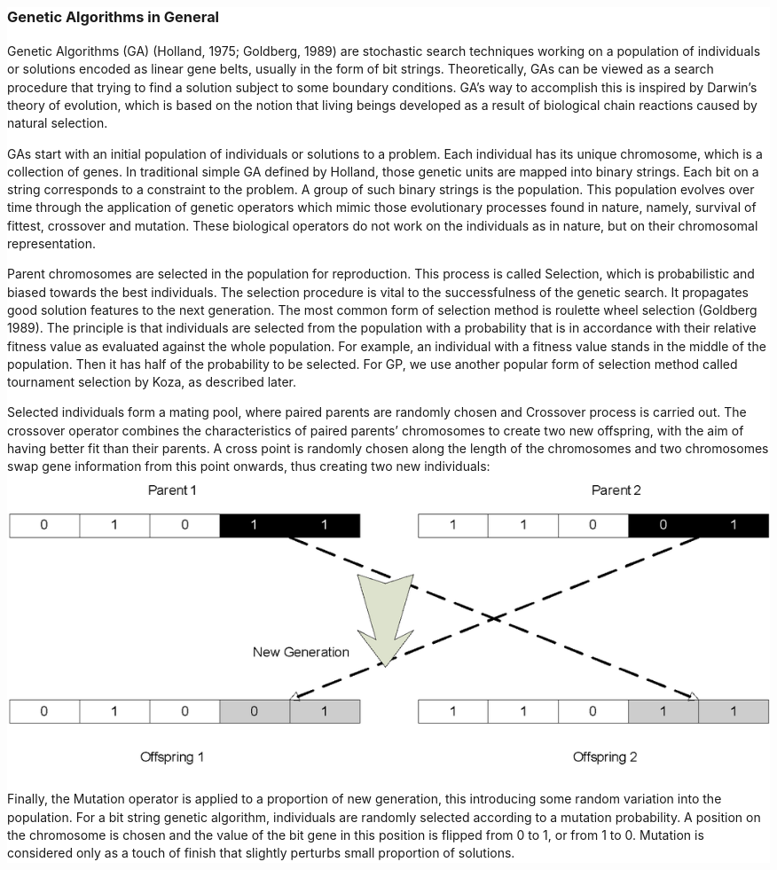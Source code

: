 ### Genetic Algorithms in General 

Genetic Algorithms (GA) (Holland, 1975; Goldberg, 1989) are stochastic search techniques working on a population of individuals or solutions encoded as linear gene belts, usually in the form of bit strings. Theoretically, GAs can be viewed as a search procedure that trying to find a solution subject to some boundary conditions. GA’s way to accomplish this is inspired by Darwin’s theory of evolution, which is based on the notion that living beings developed as a result of biological chain reactions caused by natural selection.

GAs start with an initial population of individuals or solutions to a problem. Each individual has its unique chromosome, which is a collection of genes. In traditional simple GA defined by Holland, those genetic units are mapped into binary strings. Each bit on a string corresponds to 
a constraint to the problem. A group of such binary strings is the population. This population evolves over time through the application of genetic operators which mimic those evolutionary processes found in nature, namely, survival of fittest, crossover and mutation. These biological operators do not work on the individuals as in nature, but on their chromosomal representation.

Parent chromosomes are selected in the population for reproduction. This process is called Selection, which is probabilistic and biased towards the best individuals. The selection procedure is vital to the successfulness of the genetic search. It propagates good solution features to the next generation. The most common form of selection method is roulette wheel selection (Goldberg 1989). The principle is that individuals are selected from the population with a probability that is in accordance with their relative fitness value as evaluated against the whole population. For example, an individual with a fitness value stands in the middle of the population. Then it has half of the probability to be selected. For GP, we use another popular form of selection method called tournament selection by Koza, as described later.

Selected individuals form a mating pool, where paired parents are randomly chosen and Crossover process is carried out. The crossover operator combines the characteristics of paired parents’ chromosomes to create two new offspring, with the aim of having better fit than their parents. A cross point is randomly chosen along the length of the chromosomes and two chromosomes swap gene information from this point onwards, thus creating two new individuals:
![GeneProfit](image23.png)

Finally, the Mutation operator is applied to a proportion of new generation, this introducing some random variation into the population. For a bit string genetic algorithm, individuals are randomly selected according to a mutation probability. A position on the chromosome is chosen and the value of the bit gene in this position is flipped from 0 to 1, or from 1 to 0. Mutation is considered only as a touch of finish that slightly perturbs small proportion of solutions.
